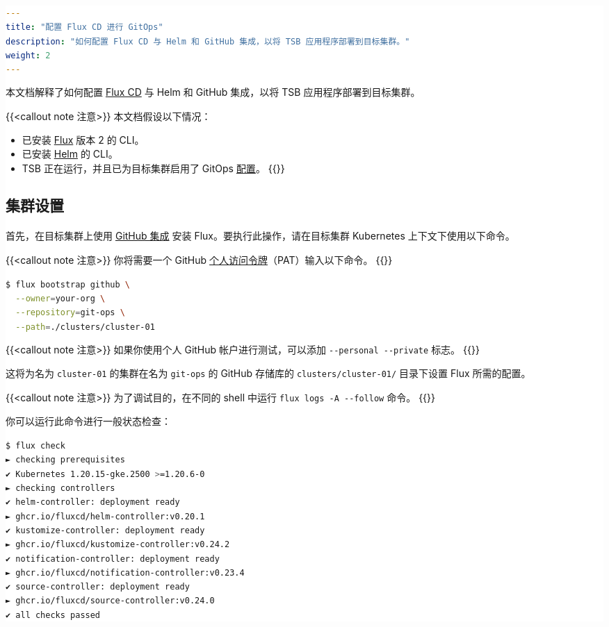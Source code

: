 ```yaml
---
title: "配置 Flux CD 进行 GitOps"
description: "如何配置 Flux CD 与 Helm 和 GitHub 集成，以将 TSB 应用程序部署到目标集群。"
weight: 2
---
```


本文档解释了如何配置 [Flux CD](https://fluxcd.io/) 与 Helm 和 GitHub 集成，以将 TSB 应用程序部署到目标集群。

{{<callout note 注意>}}
本文档假设以下情况：

- 已安装 [Flux](https://fluxcd.io/docs/installation/) 版本 2 的 CLI。
- 已安装 [Helm](https://helm.sh/docs/intro/install) 的 CLI。
- TSB 正在运行，并且已为目标集群启用了 GitOps [配置](../../../operations/features/configure-gitops)。
{{</callout>}}

## 集群设置

首先，在目标集群上使用 [GitHub 集成](https://fluxcd.io/docs/cmd/flux_bootstrap_github/) 安装 Flux。要执行此操作，请在目标集群 Kubernetes 上下文下使用以下命令。

{{<callout note 注意>}}
你将需要一个 GitHub [个人访问令牌](https://docs.github.com/en/authentication/keeping-your-account-and-data-secure/creating-a-personal-access-token)（PAT）输入以下命令。
{{</callout>}}

```bash
$ flux bootstrap github \
  --owner=your-org \
  --repository=git-ops \
  --path=./clusters/cluster-01
```

{{<callout note 注意>}}
如果你使用个人 GitHub 帐户进行测试，可以添加 `--personal --private` 标志。
{{</callout>}}

这将为名为 `cluster-01` 的集群在名为 `git-ops` 的 GitHub 存储库的 `clusters/cluster-01/` 目录下设置 Flux 所需的配置。

{{<callout note 注意>}}
为了调试目的，在不同的 shell 中运行 `flux logs -A --follow` 命令。
{{</callout>}}

你可以运行此命令进行一般状态检查：

```bash
$ flux check
► checking prerequisites
✔ Kubernetes 1.20.15-gke.2500 >=1.20.6-0
► checking controllers
✔ helm-controller: deployment ready
► ghcr.io/fluxcd/helm-controller:v0.20.1
✔ kustomize-controller: deployment ready
► ghcr.io/fluxcd/kustomize-controller:v0.24.2
✔ notification-controller: deployment ready
► ghcr.io/fluxcd/notification-controller:v0.23.4
✔ source-controller: deployment ready
► ghcr.io/fluxcd/source-controller:v0.24.0
✔ all checks passed
```
